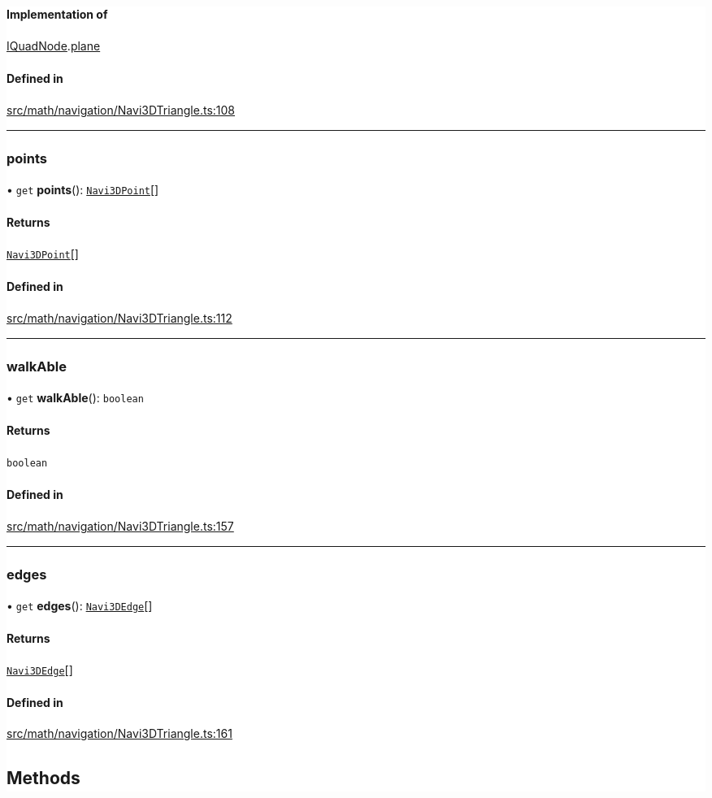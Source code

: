 #### Implementation of

[IQuadNode](../interfaces/IQuadNode.md).[plane](../interfaces/IQuadNode.md#plane)

#### Defined in

[src/math/navigation/Navi3DTriangle.ts:108](https://github.com/Orillusion/orillusion/blob/main/src/math/navigation/Navi3DTriangle.ts#L108)

___

### points

• `get` **points**(): [`Navi3DPoint`](Navi3DPoint.md)[]

#### Returns

[`Navi3DPoint`](Navi3DPoint.md)[]

#### Defined in

[src/math/navigation/Navi3DTriangle.ts:112](https://github.com/Orillusion/orillusion/blob/main/src/math/navigation/Navi3DTriangle.ts#L112)

___

### walkAble

• `get` **walkAble**(): `boolean`

#### Returns

`boolean`

#### Defined in

[src/math/navigation/Navi3DTriangle.ts:157](https://github.com/Orillusion/orillusion/blob/main/src/math/navigation/Navi3DTriangle.ts#L157)

___

### edges

• `get` **edges**(): [`Navi3DEdge`](Navi3DEdge.md)[]

#### Returns

[`Navi3DEdge`](Navi3DEdge.md)[]

#### Defined in

[src/math/navigation/Navi3DTriangle.ts:161](https://github.com/Orillusion/orillusion/blob/main/src/math/navigation/Navi3DTriangle.ts#L161)

## Methods
